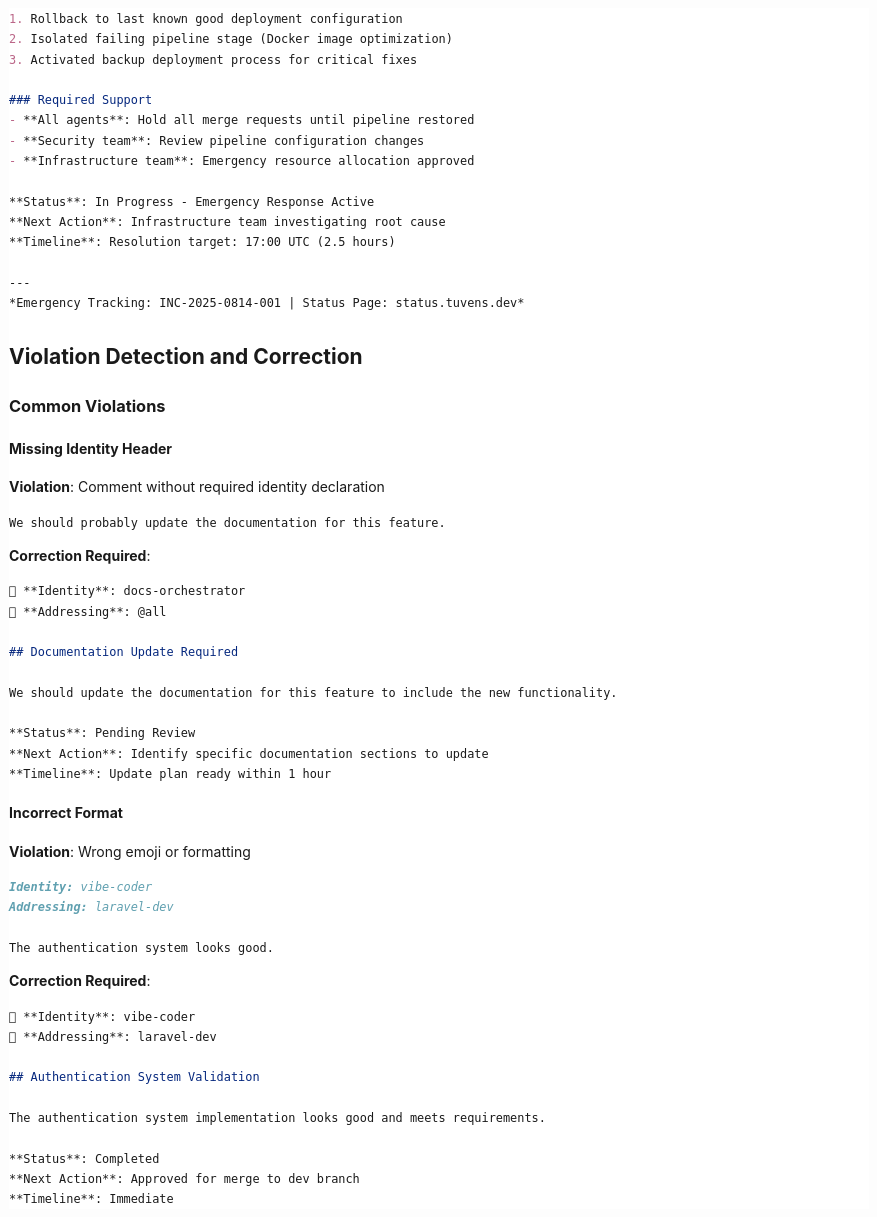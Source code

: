 ```markdown
1. Rollback to last known good deployment configuration
2. Isolated failing pipeline stage (Docker image optimization)
3. Activated backup deployment process for critical fixes

### Required Support
- **All agents**: Hold all merge requests until pipeline restored
- **Security team**: Review pipeline configuration changes
- **Infrastructure team**: Emergency resource allocation approved

**Status**: In Progress - Emergency Response Active
**Next Action**: Infrastructure team investigating root cause
**Timeline**: Resolution target: 17:00 UTC (2.5 hours)

---
*Emergency Tracking: INC-2025-0814-001 | Status Page: status.tuvens.dev*
```

## Violation Detection and Correction

### Common Violations

#### Missing Identity Header
**Violation**: Comment without required identity declaration

```markdown
We should probably update the documentation for this feature.
```

**Correction Required**:
```markdown
👤 **Identity**: docs-orchestrator
🎯 **Addressing**: @all

## Documentation Update Required

We should update the documentation for this feature to include the new functionality.

**Status**: Pending Review  
**Next Action**: Identify specific documentation sections to update
**Timeline**: Update plan ready within 1 hour
```

#### Incorrect Format
**Violation**: Wrong emoji or formatting

```markdown
Identity: vibe-coder
Addressing: laravel-dev

The authentication system looks good.
```

**Correction Required**:
```markdown
👤 **Identity**: vibe-coder
🎯 **Addressing**: laravel-dev

## Authentication System Validation

The authentication system implementation looks good and meets requirements.

**Status**: Completed  
**Next Action**: Approved for merge to dev branch
**Timeline**: Immediate
```

